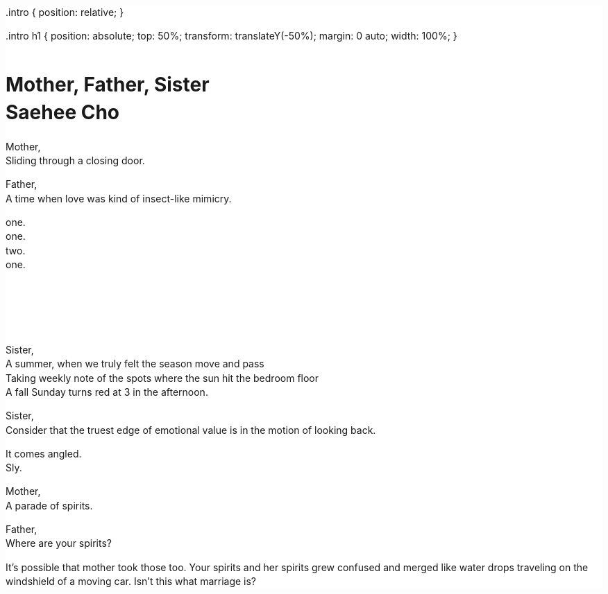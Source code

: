 .intro {
	position: relative;
}

.intro h1 {
	position: absolute;
  top: 50%;
  transform: translateY(-50%);
   margin: 0 auto;
  width: 100%;
}

</style>
<div class="story-wrapper">
		<div class="section intro title-p full">
			<h1 class="story-title">Mother, Father, Sister<br>
				<span>Saehee Cho</span>
			</h1>
		</div>
		<div class="story">
		<div class="section-wrapper">
			<div class="section page-1">
			<div class="section-detail">
			<div class="text-group">
			<p>Mother,<br>
			Sliding through a closing door.</p>
			</div>
<div class="text-group" style="padding-bottom: 75px;">
<p>Father,<br>
A time when love was kind of insect-like mimicry.</p>
<p class="single-s">one.<br>
one.<br>
two.<br>
one.<br></p></div>

<div class="text-group">
<p>Sister,<br>
A summer, when we truly felt the season move and pass<br>
Taking weekly note of the spots where the sun hit the bedroom floor <br>
A fall Sunday turns red at 3 in the afternoon.</p>
</div>
</div>

</div>

<div class="section page-2">
				<div class="section-detail">

<div class="text-group">
<p>Sister,<br>
Consider that the truest edge of emotional value is in the motion of looking back.</p>
<p class="single-s">It comes angled.<br>Sly.</p>
</div>
<div class="text-group">
<p>Mother,<br>
A parade of spirits.</p>
</div>
<div class="text-group">
<p>Father,<br>
Where are your spirits?</p>
<p class="single-s">It’s possible that mother took those too. Your spirits and her spirits grew confused and merged like water drops traveling on the windshield of a moving car. Isn’t this what marriage is?
</p>
</div>
<div class="text-group">